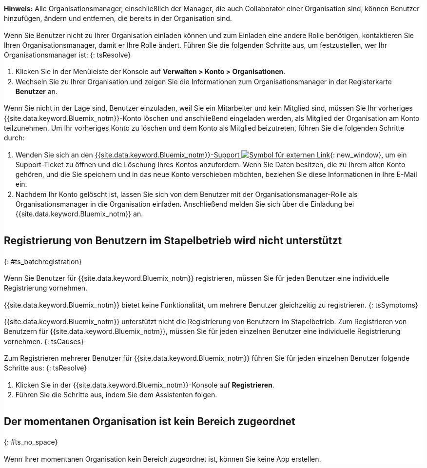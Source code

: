 **Hinweis:** Alle Organisationsmanager, einschließlich der Manager, die auch Collaborator einer Organisation sind, können Benutzer hinzufügen, ändern und entfernen, die bereits in der Organisation sind.

Wenn Sie Benutzer nicht zu Ihrer Organisation einladen können und zum Einladen eine andere Rolle benötigen, kontaktieren Sie Ihren Organisationsmanager, damit er Ihre Rolle ändert. Führen Sie die folgenden Schritte aus, um festzustellen, wer Ihr Organisationsmanager ist:
{: tsResolve}

  1. Klicken Sie in der Menüleiste der Konsole auf **Verwalten > Konto > Organisationen**.
  2. Wechseln Sie zu Ihrer Organisation und zeigen Sie die Informationen zum Organisationsmanager in der Registerkarte **Benutzer** an.  

Wenn Sie nicht in der Lage sind, Benutzer einzuladen, weil Sie ein Mitarbeiter und kein Mitglied sind, müssen Sie Ihr vorheriges {{site.data.keyword.Bluemix_notm}}-Konto löschen und anschließend eingeladen werden, als Mitglied der Organisation am Konto teilzunehmen. Um Ihr vorheriges Konto zu löschen und dem Konto als Mitglied beizutreten, führen Sie die folgenden Schritte durch:

  1. Wenden Sie sich an den [{{site.data.keyword.Bluemix_notm}}-Support ![Symbol für externen Link](../icons/launch-glyph.svg "Symbol für externen Link")](http://ibm.biz/bluemixsupport){: new_window}, um ein Support-Ticket zu öffnen und die Löschung Ihres Kontos anzufordern. Wenn Sie Daten besitzen, die zu Ihrem alten Konto gehören, und die Sie speichern und in das neue Konto verschieben möchten, beziehen Sie diese Informationen in Ihre E-Mail ein.
  2. Nachdem Ihr Konto gelöscht ist, lassen Sie sich von dem Benutzer mit der Organisationsmanager-Rolle als Organisationsmanager in die Organisation einladen. Anschließend melden Sie sich über die Einladung bei {{site.data.keyword.Bluemix_notm}} an.

## Registrierung von Benutzern im Stapelbetrieb wird nicht unterstützt
{: #ts_batchregistration}

Wenn Sie Benutzer für {{site.data.keyword.Bluemix_notm}} registrieren, müssen Sie für jeden Benutzer eine individuelle Registrierung vornehmen.

{{site.data.keyword.Bluemix_notm}} bietet keine Funktionalität, um mehrere Benutzer gleichzeitig zu registrieren.
{: tsSymptoms}

{{site.data.keyword.Bluemix_notm}} unterstützt nicht die Registrierung von Benutzern im Stapelbetrieb. Zum Registrieren von Benutzern für {{site.data.keyword.Bluemix_notm}}, müssen Sie für jeden einzelnen Benutzer eine individuelle Registrierung vornehmen.
{: tsCauses}

Zum Registrieren mehrerer Benutzer für {{site.data.keyword.Bluemix_notm}} führen Sie für jeden einzelnen Benutzer folgende Schritte aus:
{: tsResolve}

  1. Klicken Sie in der {{site.data.keyword.Bluemix_notm}}-Konsole auf **Registrieren**.
  2. Führen Sie die Schritte aus, indem Sie dem Assistenten folgen.

## Der momentanen Organisation ist kein Bereich zugeordnet
{: #ts_no_space}

Wenn Ihrer momentanen Organisation kein Bereich zugeordnet ist, können Sie keine App erstellen.
